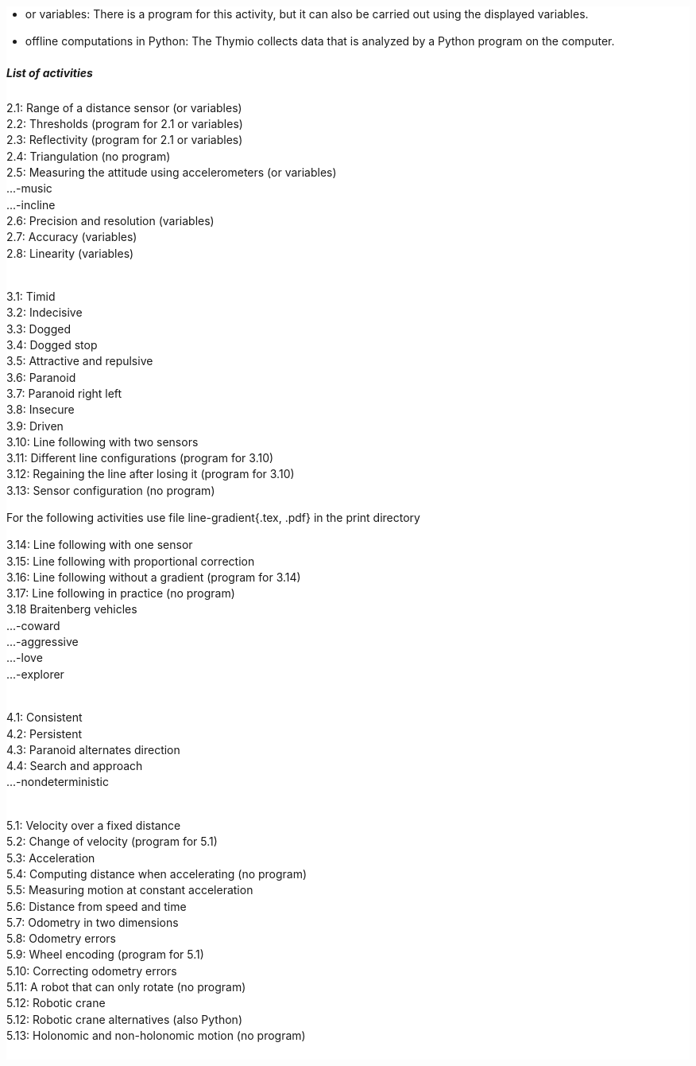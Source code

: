- or variables: There is a program for this activity, but it can also be
  carried out using the displayed variables.

- offline computations in Python: The Thymio collects data that is analyzed by a Python program on the computer.

##### List of activities

2.1:  Range of a distance sensor (or variables)<br>
2.2:  Thresholds (program for 2.1 or variables)<br>
2.3:  Reflectivity (program for 2.1 or variables)<br>
2.4:  Triangulation (no program)<br>
2.5:  Measuring the attitude using accelerometers (or variables)<br>
         ...-music<br>
         ...-incline<br>
2.6:  Precision and resolution (variables)<br>
2.7:  Accuracy (variables)<br>
2.8:  Linearity (variables)<br><br>

3.1:  Timid<br>
3.2:  Indecisive<br>
3.3:  Dogged<br>
3.4:  Dogged stop<br>
3.5:  Attractive and repulsive<br>
3.6:  Paranoid<br>
3.7:  Paranoid right left<br>
3.8:  Insecure<br>
3.9:  Driven<br>
3.10: Line following with two sensors<br>
3.11: Different line configurations (program for 3.10)<br>
3.12: Regaining the line after losing it (program for 3.10)<br>
3.13: Sensor configuration (no program)<br>

 For the following activities use file line-gradient{.tex, .pdf} in the print directory<br>

3.14: Line following with one sensor<br>
3.15: Line following with proportional correction<br>
3.16: Line following without a gradient (program for 3.14)<br>
3.17: Line following in practice (no program)<br>
3.18  Braitenberg vehicles<br>
        ...-coward<br>
        ...-aggressive<br>
        ...-love<br>
        ...-explorer<br><br>

4.1:  Consistent<br>
4.2:  Persistent<br>
4.3:  Paranoid alternates direction<br>
4.4:  Search and approach<br>
        ...-nondeterministic<br><br>

5.1:  Velocity over a fixed distance<br>
5.2:  Change of velocity (program for 5.1)<br>
5.3:  Acceleration<br>
5.4:  Computing distance when accelerating (no program)<br>
5.5:  Measuring motion at constant acceleration<br>
5.6:  Distance from speed and time<br>
5.7:  Odometry in two dimensions<br>
5.8:  Odometry errors<br>
5.9:  Wheel encoding (program for 5.1)<br>
5.10: Correcting odometry errors<br>
5.11: A robot that can only rotate (no program)<br>
5.12: Robotic crane<br>
5.12: Robotic crane alternatives (also Python)<br>
5.13: Holonomic and non-holonomic motion (no program)<br><br>
